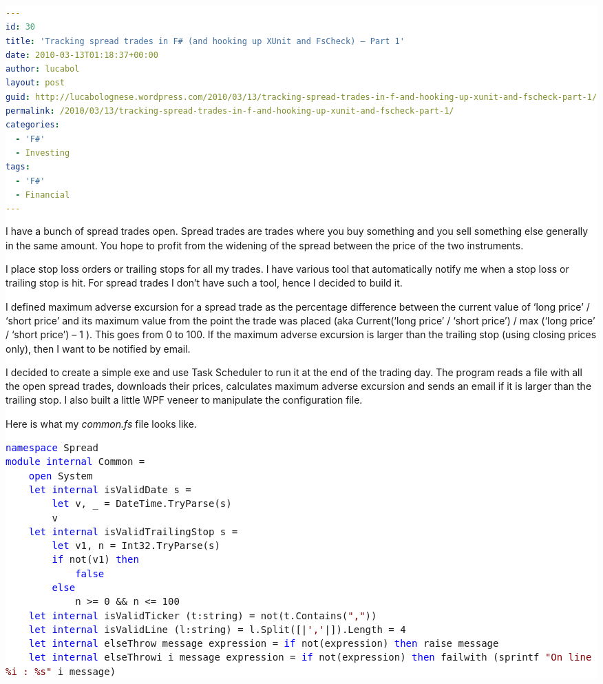 ```yaml
---
id: 30
title: 'Tracking spread trades in F# (and hooking up XUnit and FsCheck) – Part 1'
date: 2010-03-13T01:18:37+00:00
author: lucabol
layout: post
guid: http://lucabolognese.wordpress.com/2010/03/13/tracking-spread-trades-in-f-and-hooking-up-xunit-and-fscheck-part-1/
permalink: /2010/03/13/tracking-spread-trades-in-f-and-hooking-up-xunit-and-fscheck-part-1/
categories:
  - 'F#'
  - Investing
tags:
  - 'F#'
  - Financial
---
```

I have a bunch of spread trades open. Spread trades are trades where you buy something and you sell something else generally in the same amount. You hope to profit from the widening of the spread between the price of the two instruments.
  
I place stop loss orders or trailing stops for all my trades. I have various tool that automatically notify me when a stop loss or trailing stop is hit. For spread trades I don’t have such a tool, hence I decided to build it.
  
I defined maximum adverse excursion for a spread trade as the percentage difference between the current value of ‘long price’ / ‘short price’ and its maximum value from the point the trade was placed (aka Current(‘long price’ / ‘short price’) / max (‘long price’ / ‘short price’) – 1 ). This goes from 0 to 100. If the maximum adverse excursion is larger than the trailing stop (using closing prices only), then I want to be notified by email.
  
I decided to create a simple exe and use Task Scheduler to run it at the end of the trading day. The program reads a file with all the open spread trades, downloads their prices, calculates maximum adverse excursion and sends an email if it is larger than the trailing stop. I also built a little WPF veneer to manipulate the configuration file.
  
Here is what my _common.fs_ file looks like.

<pre class="code"><span style="color:blue;">namespace </span>Spread
<span style="color:blue;">module internal </span>Common =
    <span style="color:blue;">open </span>System
    <span style="color:blue;">let internal </span>isValidDate s =
        <span style="color:blue;">let </span>v, _ = DateTime.TryParse(s)
        v
    <span style="color:blue;">let internal </span>isValidTrailingStop s =
        <span style="color:blue;">let </span>v1, n = Int32.TryParse(s)
        <span style="color:blue;">if </span>not(v1) <span style="color:blue;">then
            false
        else
            </span>n &gt;= 0 && n &lt;= 100
    <span style="color:blue;">let internal </span>isValidTicker (t:string) = not(t.Contains(<span style="color:maroon;">","</span>))
    <span style="color:blue;">let internal </span>isValidLine (l:string) = l.Split([|<span style="color:maroon;">','</span>|]).Length = 4
    <span style="color:blue;">let internal </span>elseThrow message expression = <span style="color:blue;">if </span>not(expression) <span style="color:blue;">then </span>raise message
    <span style="color:blue;">let internal </span>elseThrowi i message expression = <span style="color:blue;">if </span>not(expression) <span style="color:blue;">then </span>failwith (sprintf <span style="color:maroon;">"On line %i : %s" </span>i message)</pre>
